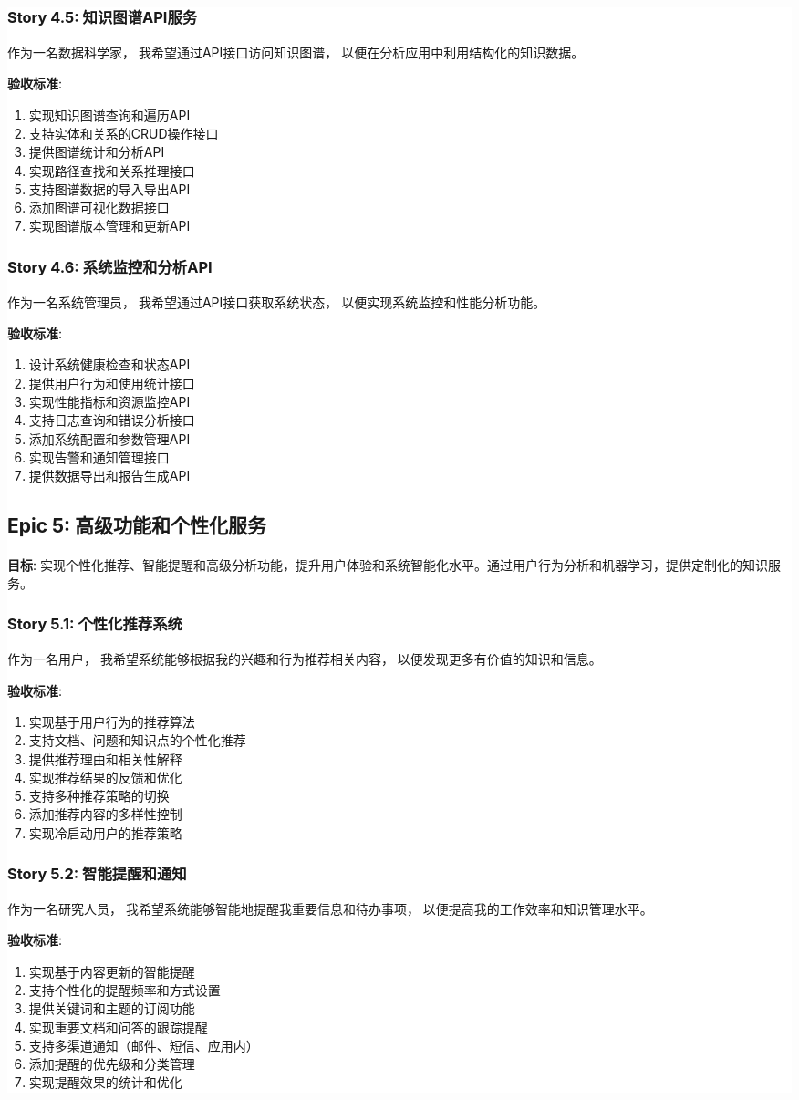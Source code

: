 ### Story 4.5: 知识图谱API服务
作为一名数据科学家，
我希望通过API接口访问知识图谱，
以便在分析应用中利用结构化的知识数据。

**验收标准**:
1. 实现知识图谱查询和遍历API
2. 支持实体和关系的CRUD操作接口
3. 提供图谱统计和分析API
4. 实现路径查找和关系推理接口
5. 支持图谱数据的导入导出API
6. 添加图谱可视化数据接口
7. 实现图谱版本管理和更新API

### Story 4.6: 系统监控和分析API
作为一名系统管理员，
我希望通过API接口获取系统状态，
以便实现系统监控和性能分析功能。

**验收标准**:
1. 设计系统健康检查和状态API
2. 提供用户行为和使用统计接口
3. 实现性能指标和资源监控API
4. 支持日志查询和错误分析接口
5. 添加系统配置和参数管理API
6. 实现告警和通知管理接口
7. 提供数据导出和报告生成API

## Epic 5: 高级功能和个性化服务
**目标**: 实现个性化推荐、智能提醒和高级分析功能，提升用户体验和系统智能化水平。通过用户行为分析和机器学习，提供定制化的知识服务。

### Story 5.1: 个性化推荐系统
作为一名用户，
我希望系统能够根据我的兴趣和行为推荐相关内容，
以便发现更多有价值的知识和信息。

**验收标准**:
1. 实现基于用户行为的推荐算法
2. 支持文档、问题和知识点的个性化推荐
3. 提供推荐理由和相关性解释
4. 实现推荐结果的反馈和优化
5. 支持多种推荐策略的切换
6. 添加推荐内容的多样性控制
7. 实现冷启动用户的推荐策略

### Story 5.2: 智能提醒和通知
作为一名研究人员，
我希望系统能够智能地提醒我重要信息和待办事项，
以便提高我的工作效率和知识管理水平。

**验收标准**:
1. 实现基于内容更新的智能提醒
2. 支持个性化的提醒频率和方式设置
3. 提供关键词和主题的订阅功能
4. 实现重要文档和问答的跟踪提醒
5. 支持多渠道通知（邮件、短信、应用内）
6. 添加提醒的优先级和分类管理
7. 实现提醒效果的统计和优化
